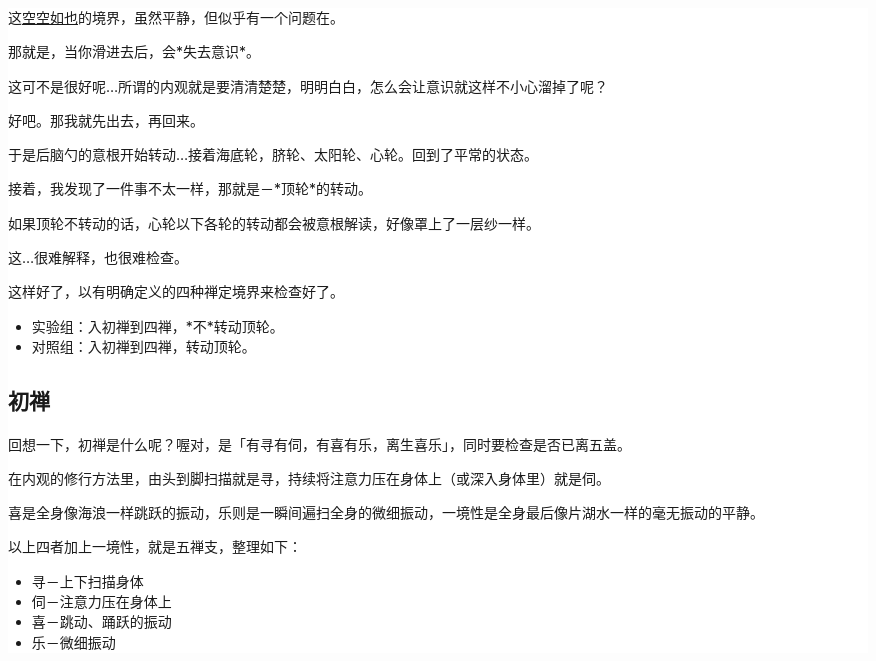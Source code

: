 这[空空如也](http://blog.rhinoera.com/645/)的境界，虽然平静，但似乎有一个问题在。

那就是，当你滑进去后，会\*失去意识\*。

这可不是很好呢&#x2026;所谓的内观就是要清清楚楚，明明白白，怎么会让意识就这样不小心溜掉了呢？

好吧。那我就先出去，再回来。

于是后脑勺的意根开始转动&#x2026;接着海底轮，脐轮、太阳轮、心轮。回到了平常的状态。

接着，我发现了一件事不太一样，那就是－\*顶轮\*的转动。

如果顶轮不转动的话，心轮以下各轮的转动都会被意根解读，好像罩上了一层纱一样。

这&#x2026;很难解释，也很难检查。

这样好了，以有明确定义的四种禅定境界来检查好了。

-   实验组：入初禅到四禅，\*不\*转动顶轮。
-   对照组：入初禅到四禅，转动顶轮。


<a id="初禅"></a>

## 初禅

回想一下，初禅是什么呢？喔对，是「有寻有伺，有喜有乐，离生喜乐」，同时要检查是否已离五盖。

在内观的修行方法里，由头到脚扫描就是寻，持续将注意力压在身体上（或深入身体里）就是伺。

喜是全身像海浪一样跳跃的振动，乐则是一瞬间遍扫全身的微细振动，一境性是全身最后像片湖水一样的毫无振动的平静。

以上四者加上一境性，就是五禅支，整理如下：

-   寻－上下扫描身体
-   伺－注意力压在身体上
-   喜－跳动、踊跃的振动
-   乐－微细振动
